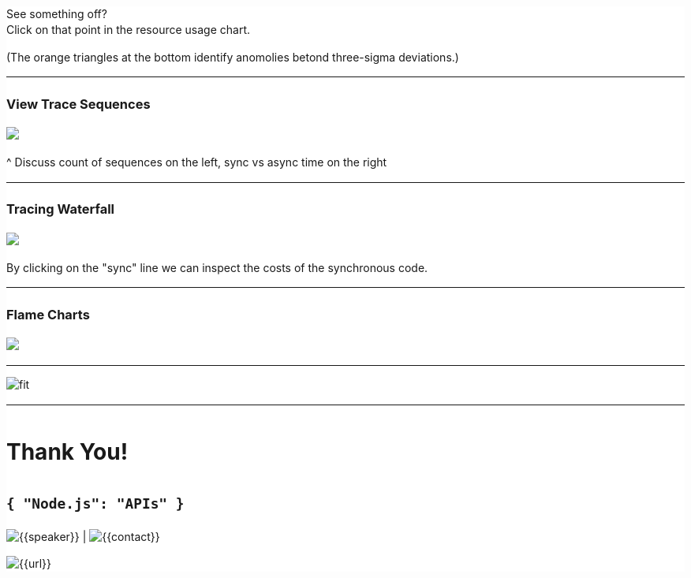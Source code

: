 See something off?  
Click on that point in the resource usage chart.

(The orange triangles at the bottom identify anomolies betond three-sigma deviations.)

---



### View Trace Sequences

![](/images/tracing-sequences.png)

^ Discuss count of sequences on the left, sync vs async time on the right

---



### Tracing Waterfall

![](/images/tracing-waterfall.png)

By clicking on the "sync" line we can inspect the costs of the synchronous code.

---



### Flame Charts

![](/images/tracing-flame.png)

---



![fit](/images/node-hyperscale.png)

---



# Thank You!

## `{ "Node.js": "APIs" }`

![{{speaker}}]() | ![{{contact}}]()

![{{url}}]()
